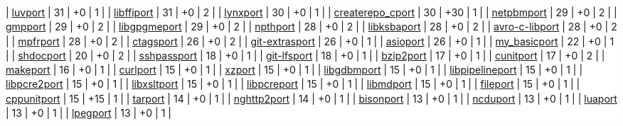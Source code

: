 | [luvport](#repo-luvport) | 31 | +0 | 1 |
| [libffiport](#repo-libffiport) | 31 | +0 | 2 |
| [lynxport](#repo-lynxport) | 30 | +0 | 1 |
| [createrepo_cport](#repo-createrepo-cport) | 30 | +30 | 1 |
| [netpbmport](#repo-netpbmport) | 29 | +0 | 2 |
| [gmpport](#repo-gmpport) | 29 | +0 | 2 |
| [libgpgmeport](#repo-libgpgmeport) | 29 | +0 | 2 |
| [npthport](#repo-npthport) | 28 | +0 | 2 |
| [libksbaport](#repo-libksbaport) | 28 | +0 | 2 |
| [avro-c-libport](#repo-avro-c-libport) | 28 | +0 | 2 |
| [mpfrport](#repo-mpfrport) | 28 | +0 | 2 |
| [ctagsport](#repo-ctagsport) | 26 | +0 | 2 |
| [git-extrasport](#repo-git-extrasport) | 26 | +0 | 1 |
| [asioport](#repo-asioport) | 26 | +0 | 1 |
| [my_basicport](#repo-my-basicport) | 22 | +0 | 1 |
| [shdocport](#repo-shdocport) | 20 | +0 | 2 |
| [sshpassport](#repo-sshpassport) | 18 | +0 | 1 |
| [git-lfsport](#repo-git-lfsport) | 18 | +0 | 1 |
| [bzip2port](#repo-bzip2port) | 17 | +0 | 1 |
| [cunitport](#repo-cunitport) | 17 | +0 | 2 |
| [makeport](#repo-makeport) | 16 | +0 | 1 |
| [curlport](#repo-curlport) | 15 | +0 | 1 |
| [xzport](#repo-xzport) | 15 | +0 | 1 |
| [libgdbmport](#repo-libgdbmport) | 15 | +0 | 1 |
| [libpipelineport](#repo-libpipelineport) | 15 | +0 | 1 |
| [libpcre2port](#repo-libpcre2port) | 15 | +0 | 1 |
| [libxsltport](#repo-libxsltport) | 15 | +0 | 1 |
| [libpcreport](#repo-libpcreport) | 15 | +0 | 1 |
| [libmdport](#repo-libmdport) | 15 | +0 | 1 |
| [fileport](#repo-fileport) | 15 | +0 | 1 |
| [cppunitport](#repo-cppunitport) | 15 | +15 | 1 |
| [tarport](#repo-tarport) | 14 | +0 | 1 |
| [nghttp2port](#repo-nghttp2port) | 14 | +0 | 1 |
| [bisonport](#repo-bisonport) | 13 | +0 | 1 |
| [ncduport](#repo-ncduport) | 13 | +0 | 1 |
| [luaport](#repo-luaport) | 13 | +0 | 1 |
| [lpegport](#repo-lpegport) | 13 | +0 | 1 |